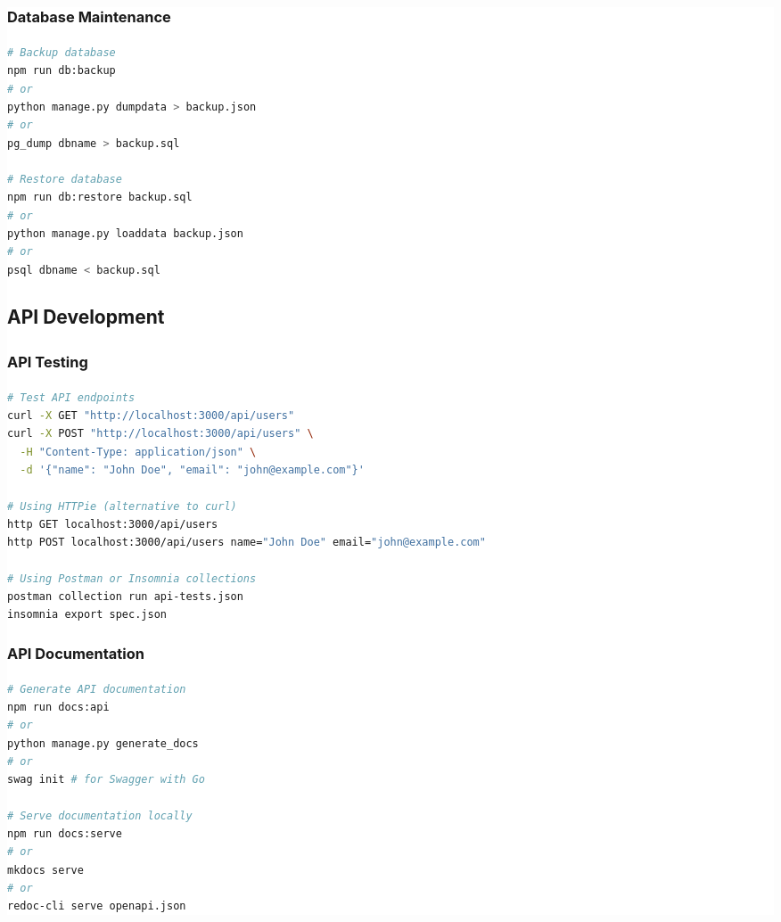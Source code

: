 ### Database Maintenance
```bash
# Backup database
npm run db:backup
# or
python manage.py dumpdata > backup.json
# or
pg_dump dbname > backup.sql

# Restore database
npm run db:restore backup.sql
# or
python manage.py loaddata backup.json
# or
psql dbname < backup.sql
```

## API Development

### API Testing
```bash
# Test API endpoints
curl -X GET "http://localhost:3000/api/users"
curl -X POST "http://localhost:3000/api/users" \
  -H "Content-Type: application/json" \
  -d '{"name": "John Doe", "email": "john@example.com"}'

# Using HTTPie (alternative to curl)
http GET localhost:3000/api/users
http POST localhost:3000/api/users name="John Doe" email="john@example.com"

# Using Postman or Insomnia collections
postman collection run api-tests.json
insomnia export spec.json
```

### API Documentation
```bash
# Generate API documentation
npm run docs:api
# or
python manage.py generate_docs
# or
swag init # for Swagger with Go

# Serve documentation locally
npm run docs:serve
# or
mkdocs serve
# or
redoc-cli serve openapi.json
```
